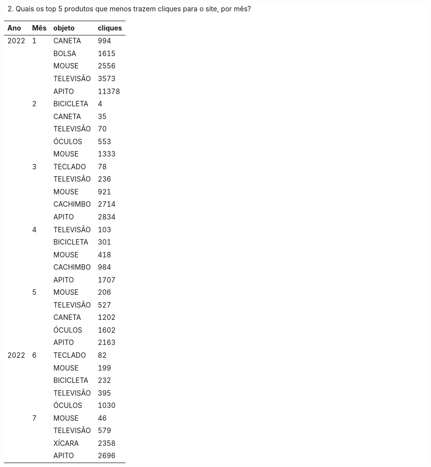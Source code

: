 

2. Quais os top 5 produtos que menos trazem cliques para o site, por mês?

| Ano  | Mês | objeto    | cliques |
|:-----|:----|:----------|:--------|
| 2022 | 1   | CANETA    | 994     |
|      |     | BOLSA     | 1615    |
|      |     | MOUSE     | 2556    |
|      |     | TELEVISÃO | 3573    |
|      |     | APITO     | 11378   |
|      | 2   | BICICLETA | 4       |
|      |     | CANETA    | 35      |
|      |     | TELEVISÃO | 70      |
|      |     | ÓCULOS    | 553     |
|      |     | MOUSE     | 1333    |
|      | 3   | TECLADO   | 78      |
|      |     | TELEVISÃO | 236     |
|      |     | MOUSE     | 921     |
|      |     | CACHIMBO  | 2714    |
|      |     | APITO     | 2834    |
|      | 4   | TELEVISÃO | 103     |
|      |     | BICICLETA | 301     |
|      |     | MOUSE     | 418     |
|      |     | CACHIMBO  | 984     |
|      |     | APITO     | 1707    |
|      | 5   | MOUSE     | 206     |
|      |     | TELEVISÃO | 527     |
|      |     | CANETA    | 1202    |
|      |     | ÓCULOS    | 1602    |
|      |     | APITO     | 2163    |
| 2022 | 6   | TECLADO   | 82      |
|      |     | MOUSE     | 199     |
|      |     | BICICLETA | 232     |
|      |     | TELEVISÃO | 395     |
|      |     | ÓCULOS    | 1030    |
|      | 7   | MOUSE     | 46      |
|      |     | TELEVISÃO | 579     |
|      |     | XÍCARA    | 2358    |
|      |     | APITO     | 2696    |